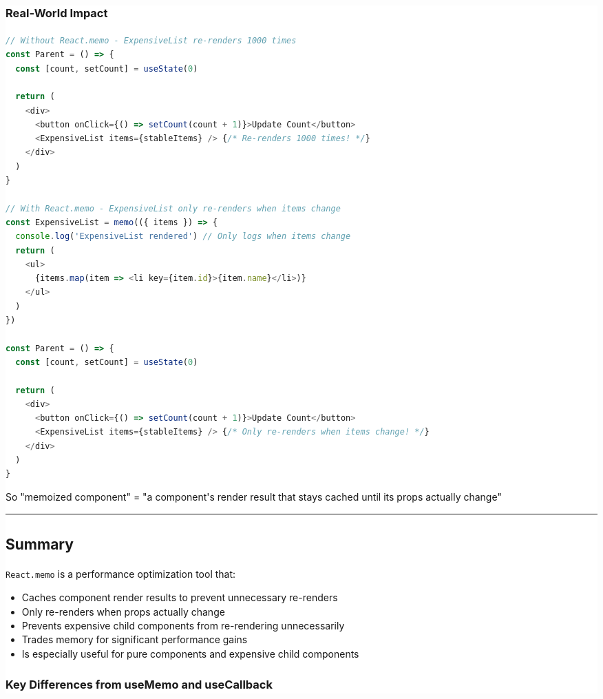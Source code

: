 ### Real-World Impact

```typescript
// Without React.memo - ExpensiveList re-renders 1000 times
const Parent = () => {
  const [count, setCount] = useState(0)

  return (
    <div>
      <button onClick={() => setCount(count + 1)}>Update Count</button>
      <ExpensiveList items={stableItems} /> {/* Re-renders 1000 times! */}
    </div>
  )
}

// With React.memo - ExpensiveList only re-renders when items change
const ExpensiveList = memo(({ items }) => {
  console.log('ExpensiveList rendered') // Only logs when items change
  return (
    <ul>
      {items.map(item => <li key={item.id}>{item.name}</li>)}
    </ul>
  )
})

const Parent = () => {
  const [count, setCount] = useState(0)

  return (
    <div>
      <button onClick={() => setCount(count + 1)}>Update Count</button>
      <ExpensiveList items={stableItems} /> {/* Only re-renders when items change! */}
    </div>
  )
}
```

So "memoized component" = "a component's render result that stays cached until its props actually change"

---

## Summary

`React.memo` is a performance optimization tool that:

- Caches component render results to prevent unnecessary re-renders
- Only re-renders when props actually change
- Prevents expensive child components from re-rendering unnecessarily
- Trades memory for significant performance gains
- Is especially useful for pure components and expensive child components

### Key Differences from useMemo and useCallback
